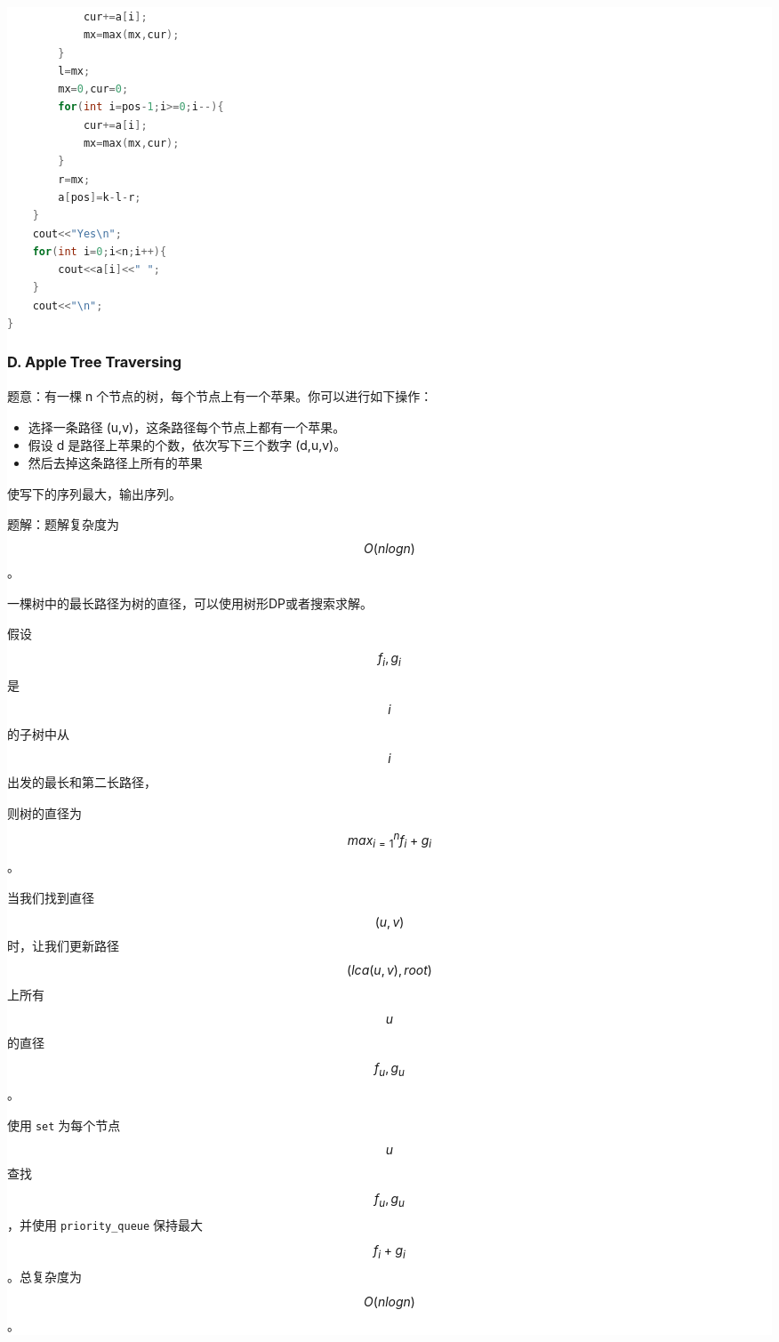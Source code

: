 ```c++
			cur+=a[i];
			mx=max(mx,cur);
		}
		l=mx;
		mx=0,cur=0;
		for(int i=pos-1;i>=0;i--){
			cur+=a[i];
			mx=max(mx,cur);
		}
		r=mx;
		a[pos]=k-l-r;
	}
	cout<<"Yes\n";
	for(int i=0;i<n;i++){
		cout<<a[i]<<" ";
	}
	cout<<"\n";
}
```

### D. Apple Tree Traversing

题意：有一棵 n 个节点的树，每个节点上有一个苹果。你可以进行如下操作：

- 选择一条路径 (u,v)，这条路径每个节点上都有一个苹果。
- 假设 d 是路径上苹果的个数，依次写下三个数字 (d,u,v)。
- 然后去掉这条路径上所有的苹果

使写下的序列最大，输出序列。

题解：题解复杂度为 $$O(nlogn)$$。

一棵树中的最长路径为树的直径，可以使用树形DP或者搜索求解。

假设 $$f_i,g_i$$ 是 $$i$$ 的子树中从 $$i$$ 出发的最长和第二长路径，

则树的直径为 $$max_{i=1}^n f_i+g_i$$。

当我们找到直径 $$(u,v)$$ 时，让我们更新路径 $$(lca(u,v),root)$$ 上所有 $$u$$ 的直径 $$f_u,g_u$$。

使用 `set` 为每个节点 $$u$$ 查找 $$f_u,g_u$$ ，并使用 `priority_queue` 保持最大 $$f_i+g_i$$。总复杂度为 $$O(nlogn)$$。



